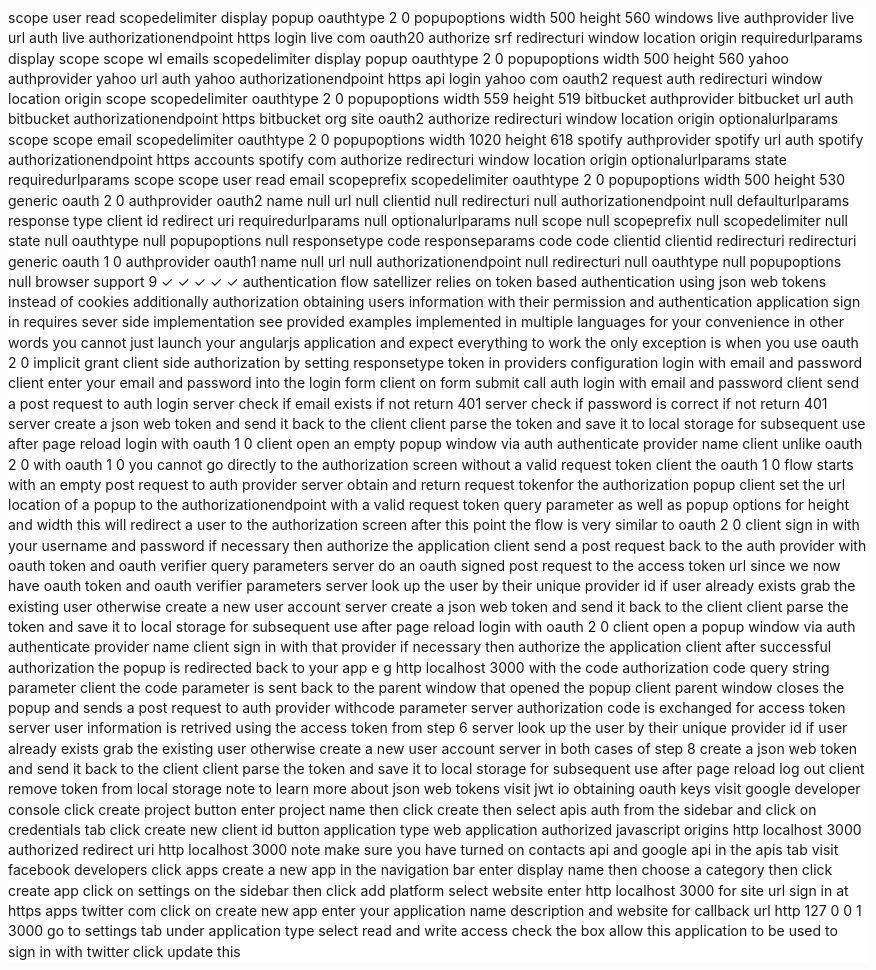 scope user read scopedelimiter display popup oauthtype 2 0 popupoptions width 500 height 560 windows live authprovider live url auth live authorizationendpoint https login live com oauth20 authorize srf redirecturi window location origin requiredurlparams display scope scope wl emails scopedelimiter display popup oauthtype 2 0 popupoptions width 500 height 560 yahoo authprovider yahoo url auth yahoo authorizationendpoint https api login yahoo com oauth2 request auth redirecturi window location origin scope scopedelimiter oauthtype 2 0 popupoptions width 559 height 519 bitbucket authprovider bitbucket url auth bitbucket authorizationendpoint https bitbucket org site oauth2 authorize redirecturi window location origin optionalurlparams scope scope email scopedelimiter oauthtype 2 0 popupoptions width 1020 height 618 spotify authprovider spotify url auth spotify authorizationendpoint https accounts spotify com authorize redirecturi window location origin optionalurlparams state requiredurlparams scope scope user read email scopeprefix scopedelimiter oauthtype 2 0 popupoptions width 500 height 530 generic oauth 2 0 authprovider oauth2 name null url null clientid null redirecturi null authorizationendpoint null defaulturlparams response type client id redirect uri requiredurlparams null optionalurlparams null scope null scopeprefix null scopedelimiter null state null oauthtype null popupoptions null responsetype code responseparams code code clientid clientid redirecturi redirecturi generic oauth 1 0 authprovider oauth1 name null url null authorizationendpoint null redirecturi null oauthtype null popupoptions null browser support 9 ✓ ✓ ✓ ✓ ✓ authentication flow satellizer relies on token based authentication using json web tokens instead of cookies additionally authorization obtaining users information with their permission and authentication application sign in requires sever side implementation see provided examples implemented in multiple languages for your convenience in other words you cannot just launch your angularjs application and expect everything to work the only exception is when you use oauth 2 0 implicit grant client side authorization by setting responsetype token in providers configuration login with email and password client enter your email and password into the login form client on form submit call auth login with email and password client send a post request to auth login server check if email exists if not return 401 server check if password is correct if not return 401 server create a json web token and send it back to the client client parse the token and save it to local storage for subsequent use after page reload login with oauth 1 0 client open an empty popup window via auth authenticate provider name client unlike oauth 2 0 with oauth 1 0 you cannot go directly to the authorization screen without a valid request token client the oauth 1 0 flow starts with an empty post request to auth provider server obtain and return request tokenfor the authorization popup client set the url location of a popup to the authorizationendpoint with a valid request token query parameter as well as popup options for height and width this will redirect a user to the authorization screen after this point the flow is very similar to oauth 2 0 client sign in with your username and password if necessary then authorize the application client send a post request back to the auth provider with oauth token and oauth verifier query parameters server do an oauth signed post request to the access token url since we now have oauth token and oauth verifier parameters server look up the user by their unique provider id if user already exists grab the existing user otherwise create a new user account server create a json web token and send it back to the client client parse the token and save it to local storage for subsequent use after page reload login with oauth 2 0 client open a popup window via auth authenticate provider name client sign in with that provider if necessary then authorize the application client after successful authorization the popup is redirected back to your app e g http localhost 3000 with the code authorization code query string parameter client the code parameter is sent back to the parent window that opened the popup client parent window closes the popup and sends a post request to auth provider withcode parameter server authorization code is exchanged for access token server user information is retrived using the access token from step 6 server look up the user by their unique provider id if user already exists grab the existing user otherwise create a new user account server in both cases of step 8 create a json web token and send it back to the client client parse the token and save it to local storage for subsequent use after page reload log out client remove token from local storage note to learn more about json web tokens visit jwt io obtaining oauth keys visit google developer console click create project button enter project name then click create then select apis auth from the sidebar and click on credentials tab click create new client id button application type web application authorized javascript origins http localhost 3000 authorized redirect uri http localhost 3000 note make sure you have turned on contacts api and google api in the apis tab visit facebook developers click apps create a new app in the navigation bar enter display name then choose a category then click create app click on settings on the sidebar then click add platform select website enter http localhost 3000 for site url sign in at https apps twitter com click on create new app enter your application name description and website for callback url http 127 0 0 1 3000 go to settings tab under application type select read and write access check the box allow this application to be used to sign in with twitter click update this